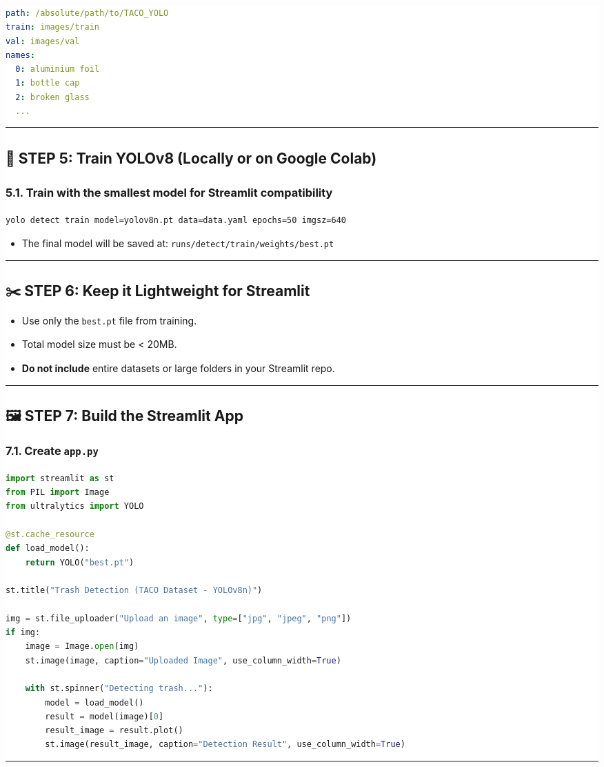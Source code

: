 ```yaml
path: /absolute/path/to/TACO_YOLO
train: images/train
val: images/val
names:
  0: aluminium foil
  1: bottle cap
  2: broken glass
  ...
```

---

## 🧠 STEP 5: Train YOLOv8 (Locally or on Google Colab)

### 5.1. Train with the smallest model for Streamlit compatibility

```bash
yolo detect train model=yolov8n.pt data=data.yaml epochs=50 imgsz=640
```

-   The final model will be saved at: `runs/detect/train/weights/best.pt`
    

---

## ✂️ STEP 6: Keep it Lightweight for Streamlit

-   Use only the `best.pt` file from training.
    
-   Total model size must be < 20MB.
    
-   **Do not include** entire datasets or large folders in your Streamlit repo.
    

---

## 🖼️ STEP 7: Build the Streamlit App

### 7.1. Create `app.py`

```python
import streamlit as st
from PIL import Image
from ultralytics import YOLO

@st.cache_resource
def load_model():
    return YOLO("best.pt")

st.title("Trash Detection (TACO Dataset - YOLOv8n)")

img = st.file_uploader("Upload an image", type=["jpg", "jpeg", "png"])
if img:
    image = Image.open(img)
    st.image(image, caption="Uploaded Image", use_column_width=True)

    with st.spinner("Detecting trash..."):
        model = load_model()
        result = model(image)[0]
        result_image = result.plot()
        st.image(result_image, caption="Detection Result", use_column_width=True)
```

---